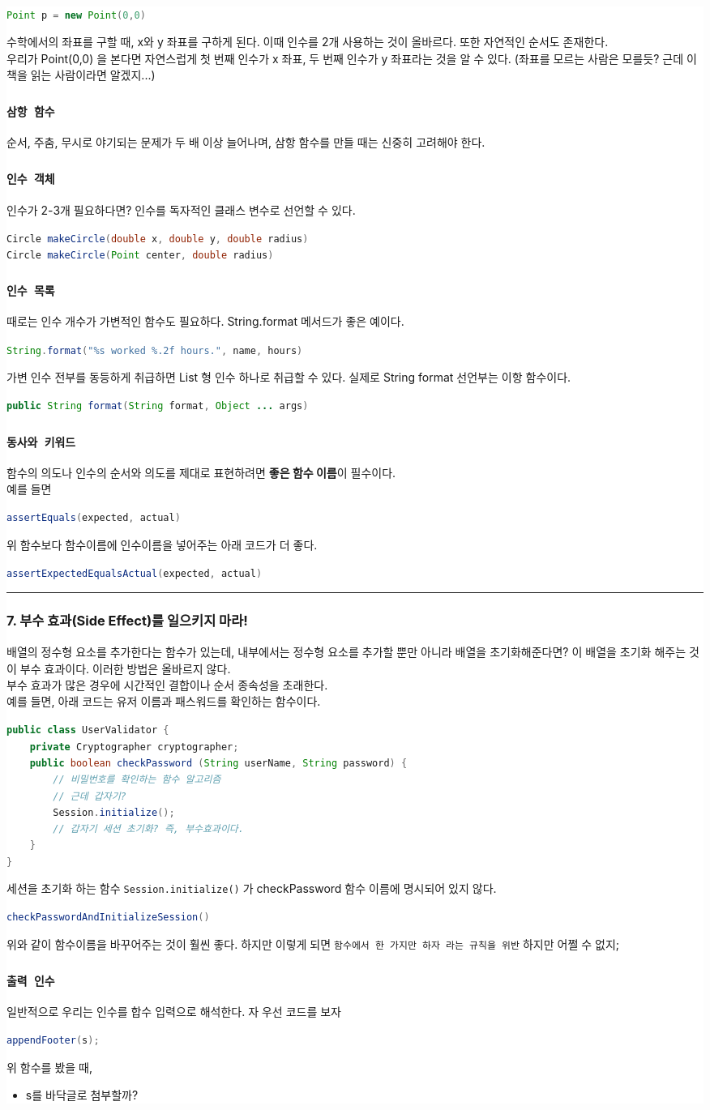 ```java
Point p = new Point(0,0)
```
수학에서의 좌표를 구할 때, x와 y 좌표를 구하게 된다. 이때 인수를 2개 사용하는 것이 올바르다. 또한 자연적인 순서도 존재한다.   
우리가 Point(0,0) 을 본다면 자연스럽게 첫 번째 인수가 x 좌표, 두 번째 인수가 y 좌표라는 것을 알 수 있다. (좌표를 모르는 사람은 모를듯? 근데 이 책을 읽는 사람이라면 알겠지...)
### `삼항 함수`
순서, 주춤, 무시로 야기되는 문제가 두 배 이상 늘어나며, 삼항 함수를 만들 때는 신중히 고려해야 한다.
### `인수 객체`
인수가 2-3개 필요하다면? 인수를 독자적인 클래스 변수로 선언할 수 있다.
```java
Circle makeCircle(double x, double y, double radius)
Circle makeCircle(Point center, double radius)
```
### `인수 목록`
때로는 인수 개수가 가변적인 함수도 필요하다. String.format 메서드가 좋은 예이다.
```java
String.format("%s worked %.2f hours.", name, hours)
```
가변 인수 전부를 동등하게 취급하면 List 형 인수 하나로 취급할 수 있다. 실제로 String format 선언부는 이항 함수이다.
```java
public String format(String format, Object ... args)
```
### `동사와 키워드`
함수의 의도나 인수의 순서와 의도를 제대로 표현하려면 **좋은 함수 이름**이 필수이다.   
예를 들면
```java
assertEquals(expected, actual)
```
위 함수보다 함수이름에 인수이름을 넣어주는 아래 코드가 더 좋다.
```java
assertExpectedEqualsActual(expected, actual)
```
___
### 7. 부수 효과(Side Effect)를 일으키지 마라!
배열의 정수형 요소를 추가한다는 함수가 있는데, 내부에서는 정수형 요소를 추가할 뿐만 아니라 배열을 초기화해준다면? 이 배열을 초기화 해주는 것이 부수 효과이다. 이러한 방법은 올바르지 않다.   
부수 효과가 많은 경우에 시간적인 결합이나 순서 종속성을 초래한다.   
예를 들면, 아래 코드는 유저 이름과 패스워드를 확인하는 함수이다.
```java
public class UserValidator {
    private Cryptographer cryptographer;
    public boolean checkPassword (String userName, String password) {
        // 비밀번호를 확인하는 함수 알고리즘
        // 근데 갑자기?
        Session.initialize();
        // 갑자기 세션 초기화? 즉, 부수효과이다.
    }
}
```
세션을 초기화 하는 함수 `Session.initialize()` 가 checkPassword 함수 이름에 명시되어 있지 않다.
```java
checkPasswordAndInitializeSession()
```
위와 같이 함수이름을 바꾸어주는 것이 훨씬 좋다. 하지만 이렇게 되면 `함수에서 한 가지만 하자 라는 규칙을 위반` 하지만 어쩔 수 없지;
### `출력 인수`
일반적으로 우리는 인수를 합수 입력으로 해석한다.
자 우선 코드를 보자
```java
appendFooter(s);
```
위 함수를 봤을 때,
- s를 바닥글로 첨부할까?